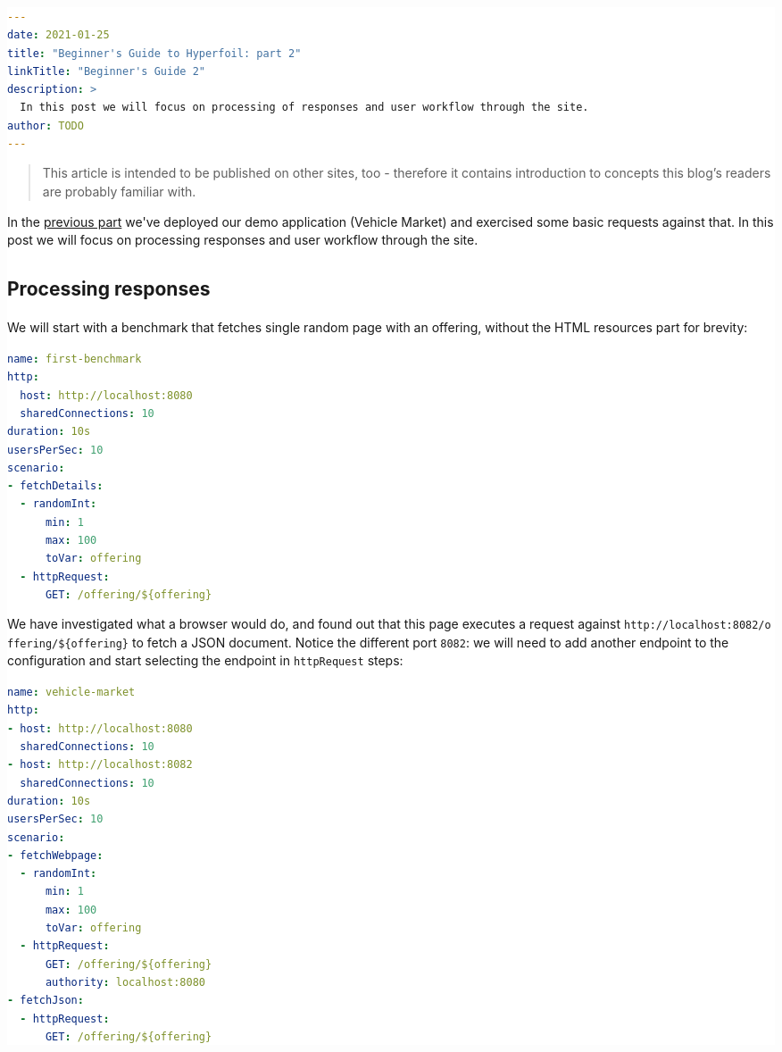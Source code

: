 ```yaml
---
date: 2021-01-25
title: "Beginner's Guide to Hyperfoil: part 2"
linkTitle: "Beginner's Guide 2"
description: >
  In this post we will focus on processing of responses and user workflow through the site.
author: TODO
---
```


> This article is intended to be published on other sites, too - therefore it contains introduction to concepts this blog’s readers are probably familiar with.

In the [previous part](/blog/news/2021-01-25-hf-beginner-guide-1/) we've deployed our demo application (Vehicle Market) and exercised some basic requests against that. In this post we will focus on processing responses and user workflow through the site.

## Processing responses

We will start with a benchmark that fetches single random page with an offering, without the HTML resources part for brevity:

```yaml
name: first-benchmark
http:
  host: http://localhost:8080
  sharedConnections: 10
duration: 10s
usersPerSec: 10
scenario:
- fetchDetails:
  - randomInt:
      min: 1
      max: 100
      toVar: offering
  - httpRequest:
      GET: /offering/${offering}
```

We have investigated what a browser would do, and found out that this page executes a request against `http://localhost:8082/offering/${offering}` to fetch a JSON document. Notice the different port `8082`: we will need to add another endpoint to the configuration and start selecting the endpoint in `httpRequest` steps:

```yaml
name: vehicle-market
http:
- host: http://localhost:8080
  sharedConnections: 10
- host: http://localhost:8082
  sharedConnections: 10
duration: 10s
usersPerSec: 10
scenario:
- fetchWebpage:
  - randomInt:
      min: 1
      max: 100
      toVar: offering
  - httpRequest:
      GET: /offering/${offering}
      authority: localhost:8080
- fetchJson:
  - httpRequest:
      GET: /offering/${offering}
```